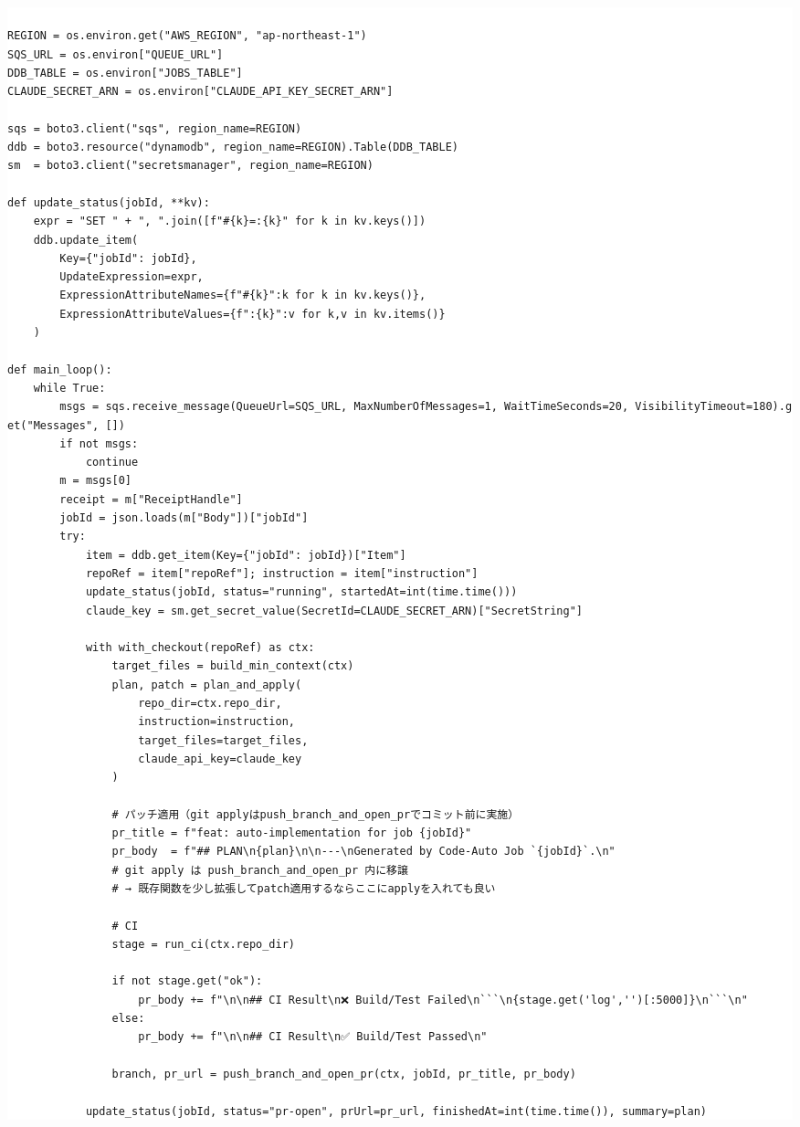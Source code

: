 ````

REGION = os.environ.get("AWS_REGION", "ap-northeast-1")
SQS_URL = os.environ["QUEUE_URL"]
DDB_TABLE = os.environ["JOBS_TABLE"]
CLAUDE_SECRET_ARN = os.environ["CLAUDE_API_KEY_SECRET_ARN"]

sqs = boto3.client("sqs", region_name=REGION)
ddb = boto3.resource("dynamodb", region_name=REGION).Table(DDB_TABLE)
sm  = boto3.client("secretsmanager", region_name=REGION)

def update_status(jobId, **kv):
    expr = "SET " + ", ".join([f"#{k}=:{k}" for k in kv.keys()])
    ddb.update_item(
        Key={"jobId": jobId},
        UpdateExpression=expr,
        ExpressionAttributeNames={f"#{k}":k for k in kv.keys()},
        ExpressionAttributeValues={f":{k}":v for k,v in kv.items()}
    )

def main_loop():
    while True:
        msgs = sqs.receive_message(QueueUrl=SQS_URL, MaxNumberOfMessages=1, WaitTimeSeconds=20, VisibilityTimeout=180).get("Messages", [])
        if not msgs: 
            continue
        m = msgs[0]
        receipt = m["ReceiptHandle"]
        jobId = json.loads(m["Body"])["jobId"]
        try:
            item = ddb.get_item(Key={"jobId": jobId})["Item"]
            repoRef = item["repoRef"]; instruction = item["instruction"]
            update_status(jobId, status="running", startedAt=int(time.time()))
            claude_key = sm.get_secret_value(SecretId=CLAUDE_SECRET_ARN)["SecretString"]

            with with_checkout(repoRef) as ctx:
                target_files = build_min_context(ctx)
                plan, patch = plan_and_apply(
                    repo_dir=ctx.repo_dir,
                    instruction=instruction,
                    target_files=target_files,
                    claude_api_key=claude_key
                )

                # パッチ適用（git applyはpush_branch_and_open_prでコミット前に実施）
                pr_title = f"feat: auto-implementation for job {jobId}"
                pr_body  = f"## PLAN\n{plan}\n\n---\nGenerated by Code-Auto Job `{jobId}`.\n"
                # git apply は push_branch_and_open_pr 内に移譲
                # → 既存関数を少し拡張してpatch適用するならここにapplyを入れても良い

                # CI
                stage = run_ci(ctx.repo_dir)

                if not stage.get("ok"):
                    pr_body += f"\n\n## CI Result\n❌ Build/Test Failed\n```\n{stage.get('log','')[:5000]}\n```\n"
                else:
                    pr_body += f"\n\n## CI Result\n✅ Build/Test Passed\n"

                branch, pr_url = push_branch_and_open_pr(ctx, jobId, pr_title, pr_body)

            update_status(jobId, status="pr-open", prUrl=pr_url, finishedAt=int(time.time()), summary=plan)

````